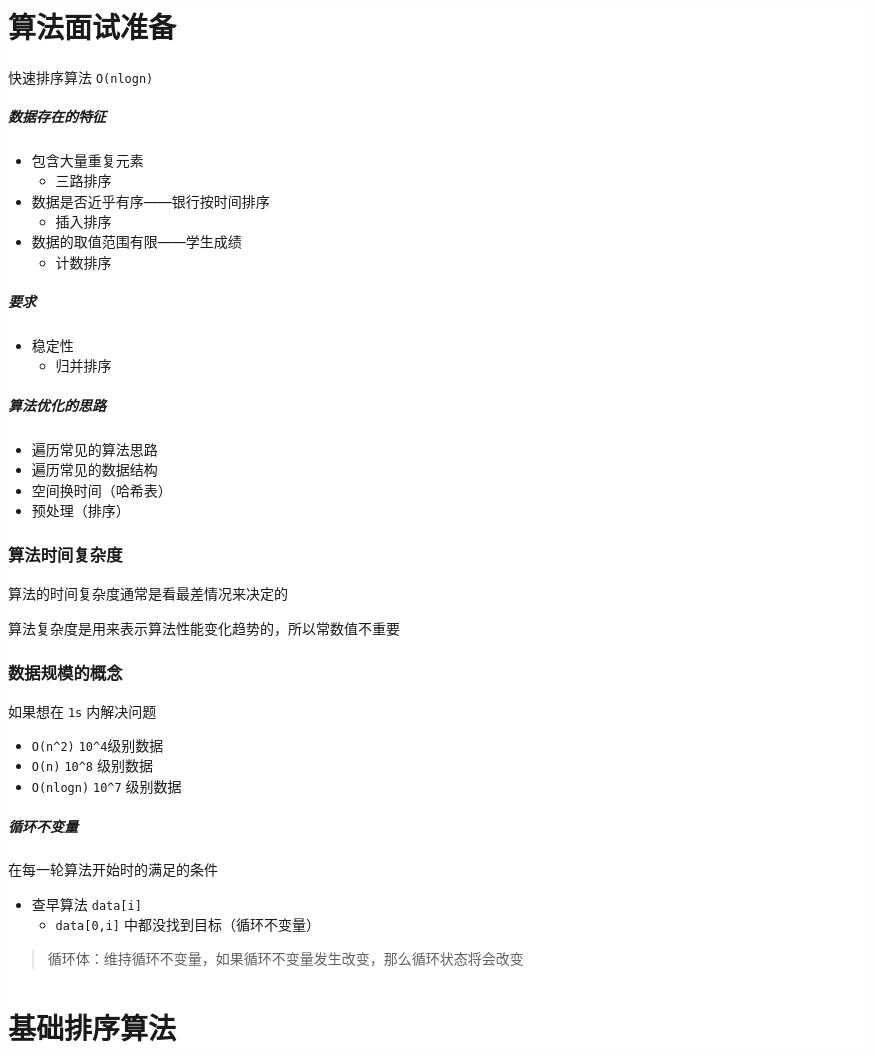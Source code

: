# 算法面试准备

快速排序算法 `O(nlogn)`

##### 数据存在的特征

- 包含大量重复元素
  - 三路排序
- 数据是否近乎有序——银行按时间排序
  - 插入排序
- 数据的取值范围有限——学生成绩
  - 计数排序

##### 要求

- 稳定性
  - 归并排序



##### 算法优化的思路

- 遍历常见的算法思路 
- 遍历常见的数据结构
- 空间换时间（哈希表）
- 预处理（排序）



### 算法时间复杂度

算法的时间复杂度通常是看最差情况来决定的

算法复杂度是用来表示算法性能变化趋势的，所以常数值不重要



### 数据规模的概念

如果想在 `1s` 内解决问题

- `O(n^2)` `10^4`级别数据
- `O(n)` `10^8` 级别数据
- `O(nlogn)` `10^7` 级别数据



##### 循环不变量

在每一轮算法开始时的满足的条件

- 查早算法 `data[i]`
  - `data[0,i]` 中都没找到目标（循环不变量） 

> 循环体：维持循环不变量，如果循环不变量发生改变，那么循环状态将会改变



# 基础排序算法
